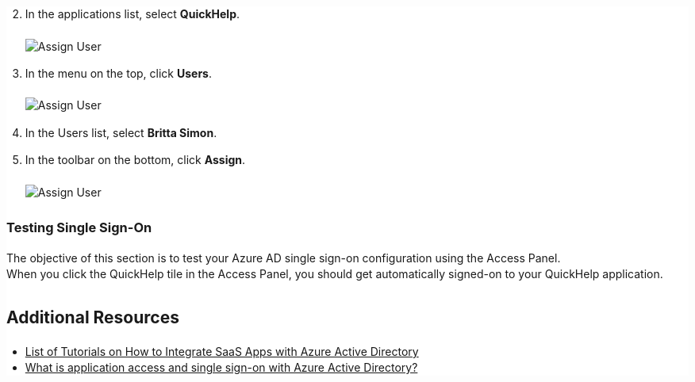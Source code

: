 2. In the applications list, select **QuickHelp**.
<br><br>![Assign User][202] <br>

1. In the menu on the top, click **Users**.
<br><br>![Assign User][203] <br>

1. In the Users list, select **Britta Simon**.

2. In the toolbar on the bottom, click **Assign**.
<br><br>![Assign User][205]



### Testing Single Sign-On

The objective of this section is to test your Azure AD single sign-on configuration using the Access Panel.<br>
When you click the QuickHelp tile in the Access Panel, you should get automatically signed-on to your QuickHelp application.


## Additional Resources

* [List of Tutorials on How to Integrate SaaS Apps with Azure Active Directory](/documentation/articles/active-directory-saas-tutorial-list)
* [What is application access and single sign-on with Azure Active Directory?](/documentation/articles/active-directory-appssoaccess-whatis)




[1]: ./media/active-directory-saas-quickhelp-tutorial/tutorial_general_01.png
[2]: ./media/active-directory-saas-quickhelp-tutorial/tutorial_general_02.png
[3]: ./media/active-directory-saas-quickhelp-tutorial/tutorial_general_03.png
[4]: ./media/active-directory-saas-quickhelp-tutorial/tutorial_general_04.png
[5]: ./media/active-directory-saas-quickhelp-tutorial/tutorial_quickhelp_01.png
[500]: ./media/active-directory-saas-quickhelp-tutorial/tutorial_quickhelp_14.png


[6]: ./media/active-directory-saas-quickhelp-tutorial/tutorial_general_05.png
[7]: ./media/active-directory-saas-quickhelp-tutorial/tutorial_quickhelp_02.png
[8]: ./media/active-directory-saas-quickhelp-tutorial/tutorial_quickhelp_03.png
[9]: ./media/active-directory-saas-quickhelp-tutorial/tutorial_quickhelp_04.png
[10]: ./media/active-directory-saas-quickhelp-tutorial/tutorial_general_06.png
[11]: ./media/active-directory-saas-quickhelp-tutorial/tutorial_general_07.png
[20]: ./media/active-directory-saas-quickhelp-tutorial/tutorial_general_100.png
[21]: ./media/active-directory-saas-quickhelp-tutorial/tutorial_quickhelp_05.png
[22]: ./media/active-directory-saas-quickhelp-tutorial/tutorial_quickhelp_06.png
[23]: ./media/active-directory-saas-quickhelp-tutorial/tutorial_quickhelp_07.png
[24]: ./media/active-directory-saas-quickhelp-tutorial/tutorial_quickhelp_08.png
[25]: ./media/active-directory-saas-quickhelp-tutorial/tutorial_quickhelp_09.png
[26]: ./media/active-directory-saas-quickhelp-tutorial/tutorial_quickhelp_10.png
[27]: ./media/active-directory-saas-quickhelp-tutorial/tutorial_quickhelp_11.png
[28]: ./media/active-directory-saas-quickhelp-tutorial/tutorial_quickhelp_12.png

[200]: ./media/active-directory-saas-quickhelp-tutorial/tutorial_general_200.png
[201]: ./media/active-directory-saas-quickhelp-tutorial/tutorial_general_201.png
[202]: ./media/active-directory-saas-quickhelp-tutorial/tutorial_quickhelp_13.png
[203]: ./media/active-directory-saas-quickhelp-tutorial/tutorial_general_203.png
[204]: ./media/active-directory-saas-quickhelp-tutorial/tutorial_general_204.png
[205]: ./media/active-directory-saas-quickhelp-tutorial/tutorial_general_205.png


[400]: ./media/active-directory-saas-QuickHelp-tutorial/tutorial_QuickHelp_400.png
[401]: ./media/active-directory-saas-QuickHelp-tutorial/tutorial_QuickHelp_401.png
[402]: ./media/active-directory-saas-QuickHelp-tutorial/tutorial_QuickHelp_402.png




